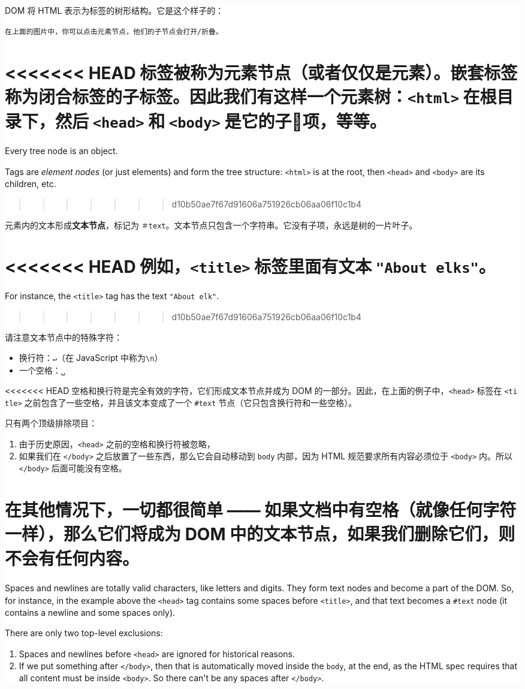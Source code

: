 DOM 将 HTML 表示为标签的树形结构。它是这个样子的：

<div class="domtree"></div>

<script>
let node1 = {"name":"HTML","nodeType":1,"children":[{"name":"HEAD","nodeType":1,"children":[{"name":"#text","nodeType":3,"content":"\n    "},{"name":"TITLE","nodeType":1,"children":[{"name":"#text","nodeType":3,"content":"About elk"}]},{"name":"#text","nodeType":3,"content":"\n  "}]},{"name":"#text","nodeType":3,"content":"\n  "},{"name":"BODY","nodeType":1,"children":[{"name":"#text","nodeType":3,"content":"\n  The truth about elk."}]}]}

drawHtmlTree(node1, 'div.domtree', 690, 320);
</script>

```online
在上面的图片中，你可以点击元素节点，他们的子节点会打开/折叠。
```

<<<<<<< HEAD
标签被称为**元素节点**（或者仅仅是元素）。嵌套标签称为闭合标签的子标签。因此我们有这样一个元素树：`<html>` 在根目录下，然后 `<head>` 和 `<body>` 是它的子项，等等。
=======
Every tree node is an object.

Tags are *element nodes* (or just elements) and form the tree structure: `<html>` is at the root, then `<head>` and `<body>` are its children, etc.
>>>>>>> d10b50ae7f67d91606a751926cb06aa06f10c1b4

元素内的文本形成**文本节点**，标记为 `＃text`。文本节点只包含一个字符串。它没有子项，永远是树的一片叶子。

<<<<<<< HEAD
例如，`<title>` 标签里面有文本 `"About elks"`。
=======
For instance, the `<title>` tag has the text `"About elk"`.
>>>>>>> d10b50ae7f67d91606a751926cb06aa06f10c1b4

请注意文本节点中的特殊字符：

- 换行符：`↵`（在 JavaScript 中称为`\n`）
- 一个空格：`␣`

<<<<<<< HEAD
空格和换行符是完全有效的字符，它们形成文本节点并成为 DOM 的一部分。因此，在上面的例子中，`<head>` 标签在 `<title>` 之前包含了一些空格，并且该文本变成了一个 `#text` 节点（它只包含换行符和一些空格）。

只有两个顶级排除项目：
1. 由于历史原因，`<head>` 之前的空格和换行符被忽略，
2. 如果我们在 `</body>` 之后放置了一些东西，那么它会自动移动到 `body` 内部，因为 HTML 规范要求所有内容必须位于 `<body>` 内。所以 `</body>` 后面可能没有空格。

在其他情况下，一切都很简单 —— 如果文档中有空格（就像任何字符一样），那么它们将成为 DOM 中的文本节点，如果我们删除它们，则不会有任何内容。
=======
Spaces and newlines are totally valid characters, like letters and digits. They form text nodes and become a part of the DOM. So, for instance, in the example above the `<head>` tag contains some spaces before `<title>`, and that text becomes a `#text` node (it contains a newline and some spaces only).

There are only two top-level exclusions:
1. Spaces and newlines before `<head>` are ignored for historical reasons.
2. If we put something after `</body>`, then that is automatically moved inside the `body`, at the end, as the HTML spec requires that all content must be inside `<body>`. So there can't be any spaces after `</body>`.
